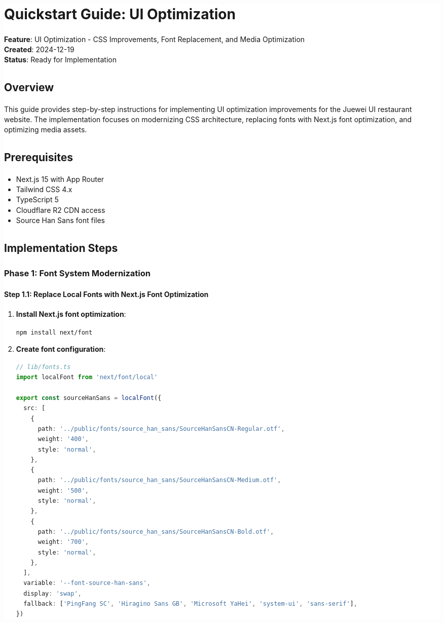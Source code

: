 # Quickstart Guide: UI Optimization

**Feature**: UI Optimization - CSS Improvements, Font Replacement, and Media Optimization  
**Created**: 2024-12-19  
**Status**: Ready for Implementation  

## Overview

This guide provides step-by-step instructions for implementing UI optimization improvements for the Juewei UI restaurant website. The implementation focuses on modernizing CSS architecture, replacing fonts with Next.js font optimization, and optimizing media assets.

## Prerequisites

- Next.js 15 with App Router
- Tailwind CSS 4.x
- TypeScript 5
- Cloudflare R2 CDN access
- Source Han Sans font files

## Implementation Steps

### Phase 1: Font System Modernization

#### Step 1.1: Replace Local Fonts with Next.js Font Optimization

1. **Install Next.js font optimization**:
   ```bash
   npm install next/font
   ```

2. **Create font configuration**:
   ```typescript
   // lib/fonts.ts
   import localFont from 'next/font/local'
   
   export const sourceHanSans = localFont({
     src: [
       {
         path: '../public/fonts/source_han_sans/SourceHanSansCN-Regular.otf',
         weight: '400',
         style: 'normal',
       },
       {
         path: '../public/fonts/source_han_sans/SourceHanSansCN-Medium.otf',
         weight: '500',
         style: 'normal',
       },
       {
         path: '../public/fonts/source_han_sans/SourceHanSansCN-Bold.otf',
         weight: '700',
         style: 'normal',
       },
     ],
     variable: '--font-source-han-sans',
     display: 'swap',
     fallback: ['PingFang SC', 'Hiragino Sans GB', 'Microsoft YaHei', 'system-ui', 'sans-serif'],
   })
   ```
